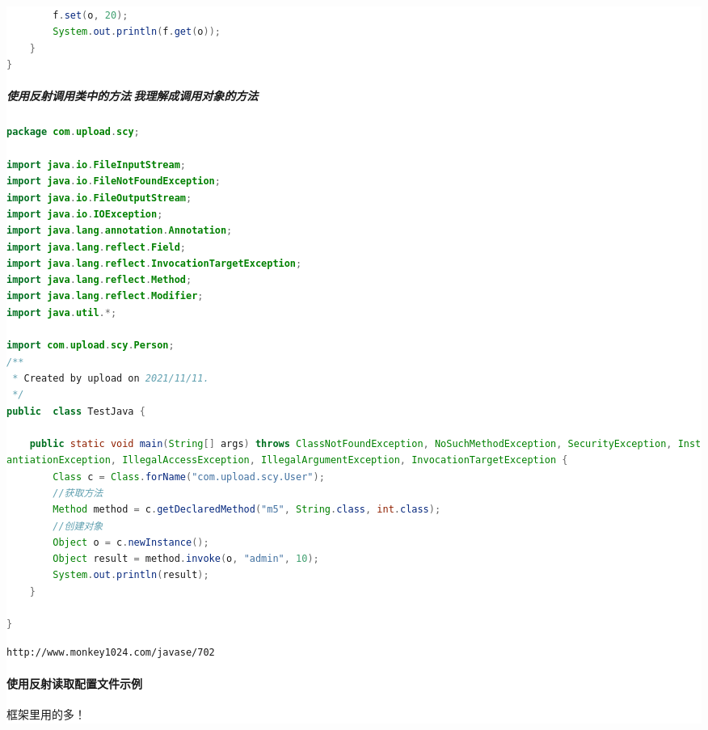 ```java
        f.set(o, 20);
        System.out.println(f.get(o));
    }
}
```



##### 使用反射调用类中的方法   我理解成调用对象的方法

```java
package com.upload.scy;

import java.io.FileInputStream;
import java.io.FileNotFoundException;
import java.io.FileOutputStream;
import java.io.IOException;
import java.lang.annotation.Annotation;
import java.lang.reflect.Field;
import java.lang.reflect.InvocationTargetException;
import java.lang.reflect.Method;
import java.lang.reflect.Modifier;
import java.util.*;

import com.upload.scy.Person;
/**
 * Created by upload on 2021/11/11.
 */
public  class TestJava {

    public static void main(String[] args) throws ClassNotFoundException, NoSuchMethodException, SecurityException, InstantiationException, IllegalAccessException, IllegalArgumentException, InvocationTargetException {
        Class c = Class.forName("com.upload.scy.User");
        //获取方法
        Method method = c.getDeclaredMethod("m5", String.class, int.class);
        //创建对象
        Object o = c.newInstance();
        Object result = method.invoke(o, "admin", 10);
        System.out.println(result);
    }

}

```

`http://www.monkey1024.com/javase/702`



#### 使用反射读取配置文件示例

框架里用的多！

